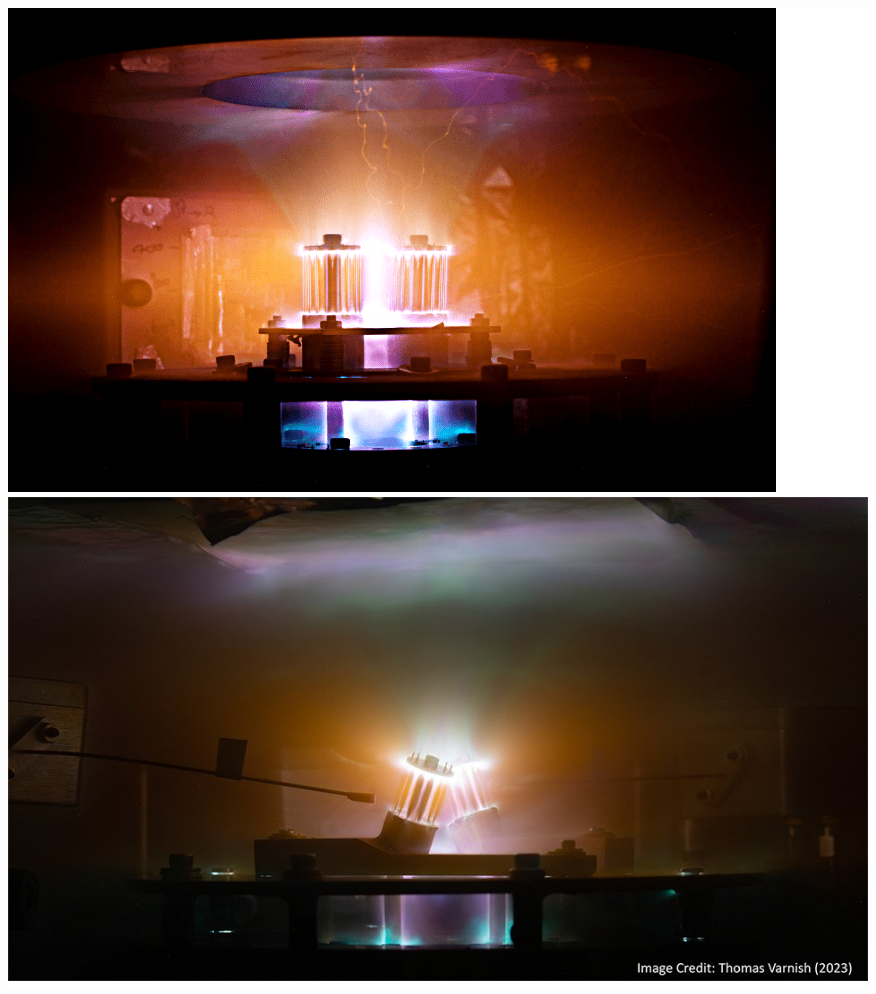 ![20250302_171017_0.jpg](/assets/images/2025/20241206_20250308/20250302_171017_0.jpg)
![20250302_171017_1.jpg](/assets/images/2025/20241206_20250308/20250302_171017_1.jpg)
